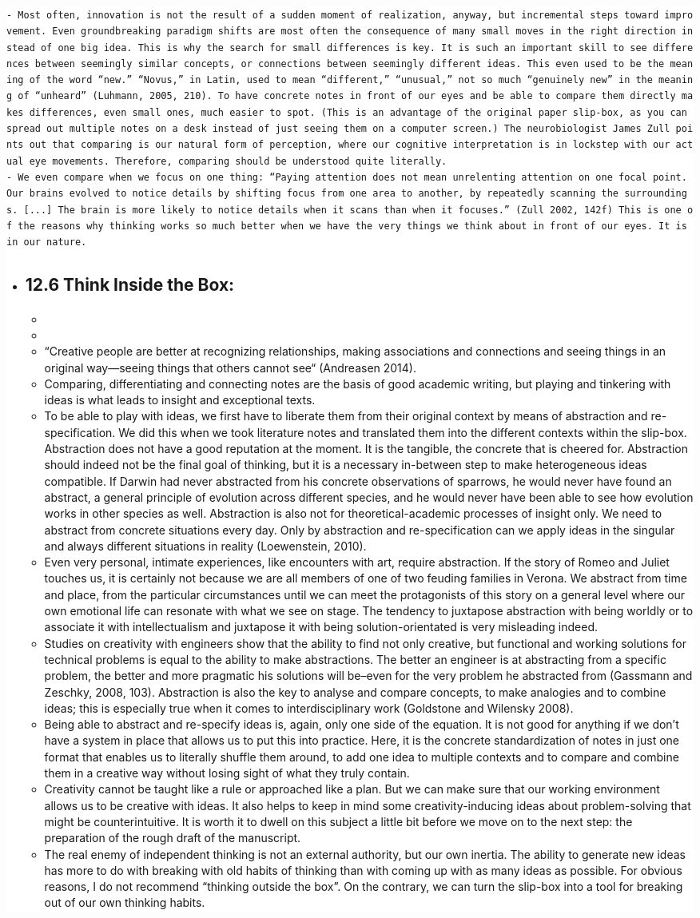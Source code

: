     - Most often, innovation is not the result of a sudden moment of realization, anyway, but incremental steps toward improvement. Even groundbreaking paradigm shifts are most often the consequence of many small moves in the right direction instead of one big idea. This is why the search for small differences is key. It is such an important skill to see differences between seemingly similar concepts, or connections between seemingly different ideas. This even used to be the meaning of the word “new.” “Novus,” in Latin, used to mean “different,” “unusual,” not so much “genuinely new” in the meaning of “unheard” (Luhmann, 2005, 210). To have concrete notes in front of our eyes and be able to compare them directly makes differences, even small ones, much easier to spot. (This is an advantage of the original paper slip-box, as you can spread out multiple notes on a desk instead of just seeing them on a computer screen.) The neurobiologist James Zull points out that comparing is our natural form of perception, where our cognitive interpretation is in lockstep with our actual eye movements. Therefore, comparing should be understood quite literally.
    - We even compare when we focus on one thing: “Paying attention does not mean unrelenting attention on one focal point. Our brains evolved to notice details by shifting focus from one area to another, by repeatedly scanning the surroundings. [...] The brain is more likely to notice details when it scans than when it focuses.” (Zull 2002, 142f) This is one of the reasons why thinking works so much better when we have the very things we think about in front of our eyes. It is in our nature.
- ## 12.6 Think Inside the Box:
    - 
    - 
    - “Creative people are better at recognizing relationships, making associations and connections and seeing things in an original way—seeing things that others cannot see“ (Andreasen 2014).
    - Comparing, differentiating and connecting notes are the basis of good academic writing, but playing and tinkering with ideas is what leads to insight and exceptional texts.
    - To be able to play with ideas, we first have to liberate them from their original context by means of abstraction and re-specification. We did this when we took literature notes and translated them into the different contexts within the slip-box. Abstraction does not have a good reputation at the moment. It is the tangible, the concrete that is cheered for. Abstraction should indeed not be the final goal of thinking, but it is a necessary in-between step to make heterogeneous ideas compatible. If Darwin had never abstracted from his concrete observations of sparrows, he would never have found an abstract, a general principle of evolution across different species, and he would never have been able to see how evolution works in other species as well. Abstraction is also not for theoretical-academic processes of insight only. We need to abstract from concrete situations every day. Only by abstraction and re-specification can we apply ideas in the singular and always different situations in reality (Loewenstein, 2010).
    - Even very personal, intimate experiences, like encounters with art, require abstraction. If the story of Romeo and Juliet touches us, it is certainly not because we are all members of one of two feuding families in Verona. We abstract from time and place, from the particular circumstances until we can meet the protagonists of this story on a general level where our own emotional life can resonate with what we see on stage. The tendency to juxtapose abstraction with being worldly or to associate it with intellectualism and juxtapose it with being solution-orientated is very misleading indeed.
    - Studies on creativity with engineers show that the ability to find not only creative, but functional and working solutions for technical problems is equal to the ability to make abstractions. The better an engineer is at abstracting from a specific problem, the better and more pragmatic his solutions will be–even for the very problem he abstracted from (Gassmann and Zeschky, 2008, 103). Abstraction is also the key to analyse and compare concepts, to make analogies and to combine ideas; this is especially true when it comes to interdisciplinary work (Goldstone and Wilensky 2008).
    - Being able to abstract and re-specify ideas is, again, only one side of the equation. It is not good for anything if we don’t have a system in place that allows us to put this into practice. Here, it is the concrete standardization of notes in just one format that enables us to literally shuffle them around, to add one idea to multiple contexts and to compare and combine them in a creative way without losing sight of what they truly contain.
    - Creativity cannot be taught like a rule or approached like a plan. But we can make sure that our working environment allows us to be creative with ideas. It also helps to keep in mind some creativity-inducing ideas about problem-solving that might be counterintuitive. It is worth it to dwell on this subject a little bit before we move on to the next step: the preparation of the rough draft of the manuscript.
    - The real enemy of independent thinking is not an external authority, but our own inertia. The ability to generate new ideas has more to do with breaking with old habits of thinking than with coming up with as many ideas as possible. For obvious reasons, I do not recommend “thinking outside the box”. On the contrary, we can turn the slip-box into a tool for breaking out of our own thinking habits.
